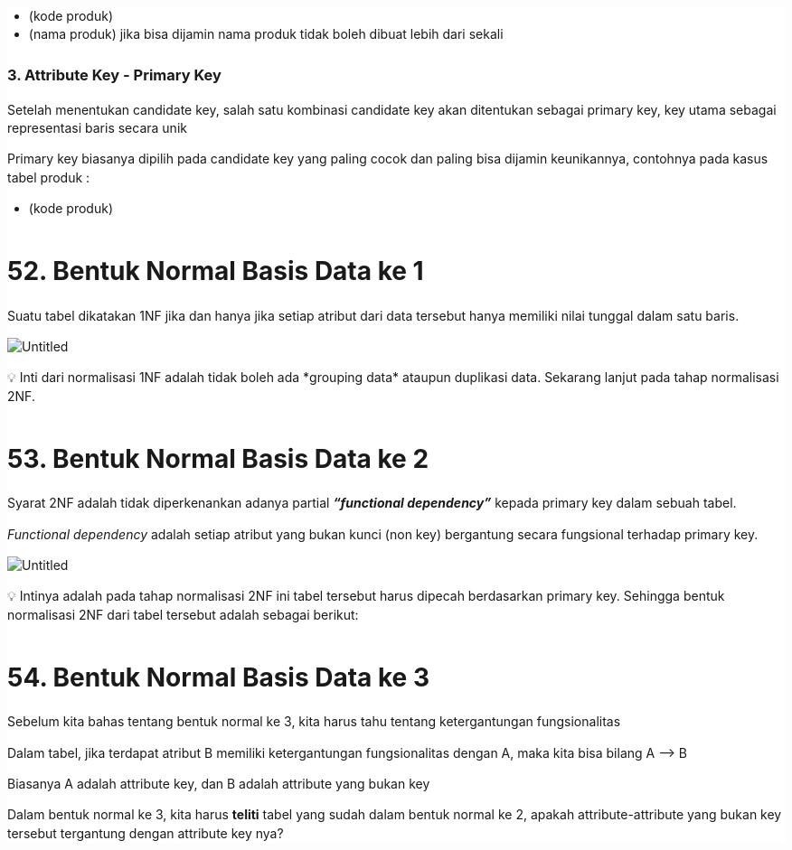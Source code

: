- (kode produk)
- (nama produk) jika bisa dijamin nama produk tidak boleh dibuat lebih dari sekali

### 3. Attribute Key - Primary Key

Setelah menentukan candidate key, salah satu kombinasi candidate key akan ditentukan sebagai primary key, key utama sebagai representasi baris secara unik

Primary key biasanya dipilih pada candidate key yang paling cocok dan paling bisa dijamin keunikannya, contohnya pada kasus tabel produk :

- (kode produk)

# **52. Bentuk Normal Basis Data ke 1**

Suatu tabel dikatakan 1NF jika dan hanya jika setiap atribut dari data tersebut hanya memiliki nilai tunggal dalam satu baris.

![Untitled](https://prod-files-secure.s3.us-west-2.amazonaws.com/86cdea4d-c848-4d3c-868a-d3cff3ff6a71/3e924e0e-bed0-46c5-877f-46486be76731/Untitled.png)

<aside>
💡 Inti dari normalisasi 1NF adalah tidak boleh ada *grouping data* ataupun duplikasi data. Sekarang lanjut pada tahap normalisasi 2NF.

</aside>

# **53. Bentuk Normal Basis Data ke 2**

Syarat 2NF adalah tidak diperkenankan adanya partial ***“functional dependency”*** kepada primary key dalam sebuah tabel.

*Functional dependency* adalah setiap atribut yang bukan kunci (non key) bergantung secara fungsional terhadap primary key.

![Untitled](https://prod-files-secure.s3.us-west-2.amazonaws.com/86cdea4d-c848-4d3c-868a-d3cff3ff6a71/abb85245-4fd4-46f0-bba3-d5fb65235d49/Untitled.png)

<aside>
💡 Intinya adalah pada tahap normalisasi 2NF ini tabel tersebut harus dipecah berdasarkan primary key. Sehingga bentuk normalisasi 2NF dari tabel tersebut adalah sebagai berikut:

</aside>

# **54. Bentuk Normal Basis Data ke 3**

Sebelum kita bahas tentang bentuk normal ke 3, kita harus tahu tentang ketergantungan fungsionalitas

Dalam tabel, jika terdapat atribut B memiliki ketergantungan fungsionalitas dengan A, maka kita bisa bilang A --> B

Biasanya A adalah attribute key, dan B adalah attribute yang bukan key

Dalam bentuk normal ke 3, kita harus **teliti** tabel yang sudah dalam bentuk normal ke 2, apakah attribute-attribute yang bukan key tersebut tergantung dengan attribute key nya?
